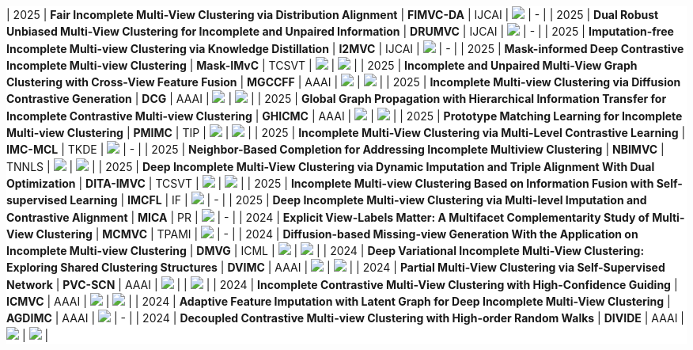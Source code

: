 | 2025 | **Fair Incomplete Multi-View Clustering via Distribution Alignment** | **FIMVC-DA** | IJCAI |  [![](https://img.shields.io/badge/-paper-blue)](https://ijcai-preprints.s3.us-west-1.amazonaws.com/2025/5109.pdf) | - |
| 2025 | **Dual Robust Unbiased Multi-View Clustering for Incomplete and Unpaired Information** | **DRUMVC** | IJCAI |  [![](https://img.shields.io/badge/-paper-blue)](https://ijcai-preprints.s3.us-west-1.amazonaws.com/2025/6021.pdf) | - |
| 2025 | **Imputation-free Incomplete Multi-view Clustering via Knowledge Distillation** | **I2MVC** | IJCAI |  [![](https://img.shields.io/badge/-paper-blue)](https://ijcai-preprints.s3.us-west-1.amazonaws.com/2025/7709.pdf) | - |
| 2025 | **Mask-informed Deep Contrastive Incomplete Multi-view Clustering** | **Mask-IMvC** | TCSVT |  [![](https://img.shields.io/badge/-paper-blue)](https://arxiv.org/pdf/2502.02234?) | [![](https://img.shields.io/badge/-code-red)](https://github.com/guanyuezhen/Mask-IMvC) |
| 2025 | **Incomplete and Unpaired Multi-View Graph Clustering with Cross-View Feature Fusion** | **MGCCFF** | AAAI |  [![](https://img.shields.io/badge/-paper-blue)](https://ojs.aaai.org/index.php/AAAI/article/view/34439/36594) | [![](https://img.shields.io/badge/-code-red)](https://github.com/AlanWang2000/MGCCFF) |
| 2025 | **Incomplete Multi-view Clustering via Diffusion Contrastive Generation** | **DCG** | AAAI |  [![](https://img.shields.io/badge/-paper-blue)](https://ojs.aaai.org/index.php/AAAI/article/download/34424/36579) | [![](https://img.shields.io/badge/-code-red)](https://github.com/zhangyuanyang21/2025-AAAI-DCG) |
| 2025 | **Global Graph Propagation with Hierarchical Information Transfer for Incomplete Contrastive Multi-view Clustering** | **GHICMC** | AAAI |  [![](https://img.shields.io/badge/-paper-blue)](https://ojs.aaai.org/index.php/AAAI/article/view/33725/35880) | [![](https://img.shields.io/badge/-code-red)](https://github.com/KelvinXuu/GHICMC) |
| 2025 | **Prototype Matching Learning for Incomplete Multi-view Clustering** | **PMIMC** | TIP |  [![](https://img.shields.io/badge/-paper-blue)](https://ieeexplore.ieee.org/abstract/document/10847794/) | [![](https://img.shields.io/badge/-code-red)](https://github.com/hl-yuan/PMIMC) |
| 2025 | **Incomplete Multi-View Clustering via Multi-Level Contrastive Learning** | **IMC-MCL** | TKDE |  [![](https://img.shields.io/badge/-paper-blue)](https://ieeexplore.ieee.org/document/11005467/) | - |
| 2025 | **Neighbor-Based Completion for Addressing Incomplete Multiview Clustering** | **NBIMVC** | TNNLS |  [![](https://img.shields.io/badge/-paper-blue)](https://ieeexplore.ieee.org/document/10925219/) | [![](https://img.shields.io/badge/-code-red)](https://github.com/WenB777/NBIMVC) |
| 2025 | **Deep Incomplete Multi-View Clustering via Dynamic Imputation and Triple Alignment With Dual Optimization** | **DITA-IMVC** | TCSVT |  [![](https://img.shields.io/badge/-paper-blue)](https://ieeexplore.ieee.org/document/10771953/) | [![](https://img.shields.io/badge/-code-red)](https://github.com/liukanglong/DITA-IMVC) |
| 2025 | **Incomplete Multi-view Clustering Based on Information Fusion with Self-supervised Learning** | **IMCFL** | IF |  [![](https://img.shields.io/badge/-paper-blue)](https://www.sciencedirect.com/science/article/pii/S1566253524006274) | - | 
| 2025 | **Deep Incomplete Multi-view Clustering via Multi-level Imputation and Contrastive Alignment** | **MICA** | PR |  [![](https://img.shields.io/badge/-paper-blue)](https://www.sciencedirect.com/science/article/pii/S0893608024007755) | - |
| 2024 | **Explicit View-Labels Matter: A Multifacet Complementarity Study of Multi-View Clustering** | **MCMVC** | TPAMI |  [![](https://img.shields.io/badge/-paper-blue)](https://ieeexplore.ieee.org/abstract/document/10816579/) | - |
| 2024 | **Diffusion-based Missing-view Generation With the Application on Incomplete Multi-view Clustering** | **DMVG** | ICML |  [![](https://img.shields.io/badge/-paper-blue)](https://openreview.net/pdf?id=OHFxcU9jwW) | [![](https://img.shields.io/badge/-code-red)](https://github.com/Dshijie/DMVG) |
| 2024 | **Deep Variational Incomplete Multi-View Clustering: Exploring Shared Clustering Structures** | **DVIMC** | AAAI |  [![](https://img.shields.io/badge/-paper-blue)](https://ojs.aaai.org/index.php/AAAI/article/view/29548/30915) | [![](https://img.shields.io/badge/-code-red)](https://github.com/ckghostwj/DVIMC-mindspore) |
| 2024 | **Partial Multi-View Clustering via Self-Supervised Network** | **PVC-SCN** | AAAI |  [![](https://img.shields.io/badge/-paper-blue)](https://ojs.aaai.org/index.php/AAAI/article/download/29086/30054) | | [![](https://img.shields.io/badge/-code-red)](https://github.com/Dshijie/DMVG) |
| 2024 | **Incomplete Contrastive Multi-View Clustering with High-Confidence Guiding** | **ICMVC** | AAAI |  [![](https://img.shields.io/badge/-paper-blue)](https://ojs.aaai.org/index.php/AAAI/article/download/29000/29899) | [![](https://img.shields.io/badge/-code-red)](https://github.com/hannaiiyanggit/MCMVC?tab=readme-ov-file#view-labels-are-important-a-multifacet-complementarity-study-of-deep-multi-view-clustering) |
| 2024 | **Adaptive Feature Imputation with Latent Graph for Deep Incomplete Multi-View Clustering** | **AGDIMC** | AAAI |  [![](https://img.shields.io/badge/-paper-blue)](https://ojs.aaai.org/index.php/AAAI/article/download/29380/30606) | - |
| 2024 | **Decoupled Contrastive Multi-view Clustering with High-order Random Walks** | **DIVIDE** | AAAI |  [![](https://img.shields.io/badge/-paper-blue)](https://ojs.aaai.org/index.php/AAAI/article/download/29330/30509) | [![](https://img.shields.io/badge/-code-red)](https://github.com/XLearning-SCU/2024-AAAI-DIVIDE) |